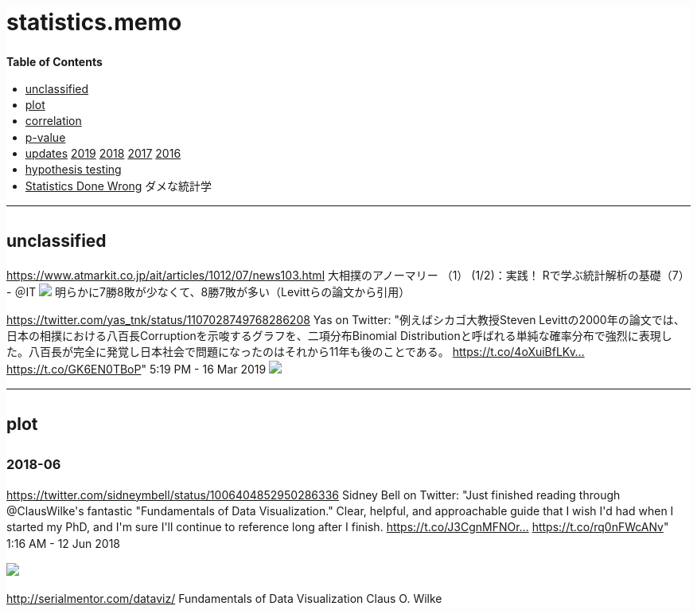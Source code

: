 # statistics.memo

**Table of Contents**
- [unclassified](#unclassified)
- [plot](#plot)
- [correlation](#correlation)
- [p-value](#p-value)
- [updates](#updates)
[2019](#2019)
[2018](#2018)
[2017](#2017)
[2016](#2016)
- [hypothesis testing](#hypothesis-testing)
- [Statistics Done Wrong](#statisticsdonewrong) ダメな統計学

----------
## unclassified

https://www.atmarkit.co.jp/ait/articles/1012/07/news103.html
大相撲のアノーマリー （1） (1/2)：実践！ Rで学ぶ統計解析の基礎（7） - ＠IT
![](https://image.itmedia.co.jp/ait/articles/1012/07/r20_dugganLevvitf2.jpg)
明らかに7勝8敗が少なくて、8勝7敗が多い（Levittらの論文から引用）


https://twitter.com/yas_tnk/status/1107028749768286208
Yas on Twitter: "例えばシカゴ大教授Steven Levittの2000年の論文では、日本の相撲における八百長Corruptionを示唆するグラフを、二項分布Binomial Distributionと呼ばれる単純な確率分布で強烈に表現した。八百長が完全に発覚し日本社会で問題になったのはそれから11年も後のことである。 https://t.co/4oXuiBfLKv… https://t.co/GK6EN0TBoP"
5:19 PM - 16 Mar 2019
![](https://pbs.twimg.com/media/D1z0x5XUcAASuWP.jpg)


----------
## plot



### 2018-06

https://twitter.com/sidneymbell/status/1006404852950286336
Sidney Bell on Twitter: "Just finished reading through @ClausWilke's fantastic "Fundamentals of Data Visualization." Clear, helpful, and approachable guide that I wish I'd had when I started my PhD, and I'm sure I'll continue to reference long after I finish. https://t.co/J3CgnMFNOr… https://t.co/rq0nFWcANv"
1:16 AM - 12 Jun 2018

![](https://pbs.twimg.com/media/Dfd32-eUcAE16qC.jpg)

http://serialmentor.com/dataviz/
Fundamentals of Data Visualization
Claus O. Wilke
